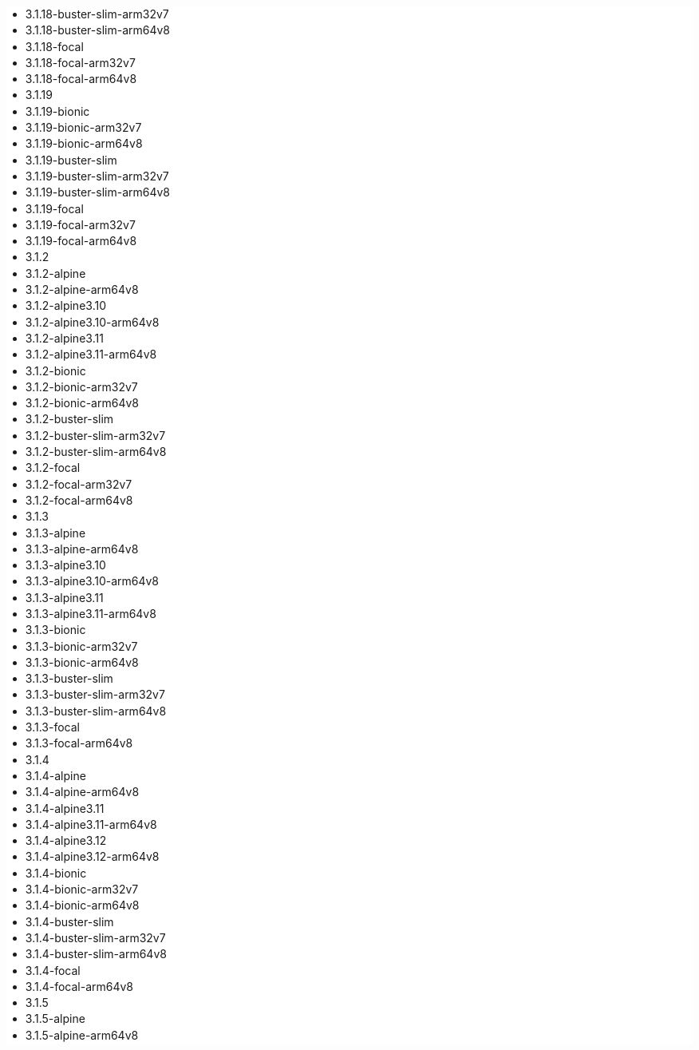 - 3.1.18-buster-slim-arm32v7
- 3.1.18-buster-slim-arm64v8
- 3.1.18-focal
- 3.1.18-focal-arm32v7
- 3.1.18-focal-arm64v8
- 3.1.19
- 3.1.19-bionic
- 3.1.19-bionic-arm32v7
- 3.1.19-bionic-arm64v8
- 3.1.19-buster-slim
- 3.1.19-buster-slim-arm32v7
- 3.1.19-buster-slim-arm64v8
- 3.1.19-focal
- 3.1.19-focal-arm32v7
- 3.1.19-focal-arm64v8
- 3.1.2
- 3.1.2-alpine
- 3.1.2-alpine-arm64v8
- 3.1.2-alpine3.10
- 3.1.2-alpine3.10-arm64v8
- 3.1.2-alpine3.11
- 3.1.2-alpine3.11-arm64v8
- 3.1.2-bionic
- 3.1.2-bionic-arm32v7
- 3.1.2-bionic-arm64v8
- 3.1.2-buster-slim
- 3.1.2-buster-slim-arm32v7
- 3.1.2-buster-slim-arm64v8
- 3.1.2-focal
- 3.1.2-focal-arm32v7
- 3.1.2-focal-arm64v8
- 3.1.3
- 3.1.3-alpine
- 3.1.3-alpine-arm64v8
- 3.1.3-alpine3.10
- 3.1.3-alpine3.10-arm64v8
- 3.1.3-alpine3.11
- 3.1.3-alpine3.11-arm64v8
- 3.1.3-bionic
- 3.1.3-bionic-arm32v7
- 3.1.3-bionic-arm64v8
- 3.1.3-buster-slim
- 3.1.3-buster-slim-arm32v7
- 3.1.3-buster-slim-arm64v8
- 3.1.3-focal
- 3.1.3-focal-arm64v8
- 3.1.4
- 3.1.4-alpine
- 3.1.4-alpine-arm64v8
- 3.1.4-alpine3.11
- 3.1.4-alpine3.11-arm64v8
- 3.1.4-alpine3.12
- 3.1.4-alpine3.12-arm64v8
- 3.1.4-bionic
- 3.1.4-bionic-arm32v7
- 3.1.4-bionic-arm64v8
- 3.1.4-buster-slim
- 3.1.4-buster-slim-arm32v7
- 3.1.4-buster-slim-arm64v8
- 3.1.4-focal
- 3.1.4-focal-arm64v8
- 3.1.5
- 3.1.5-alpine
- 3.1.5-alpine-arm64v8